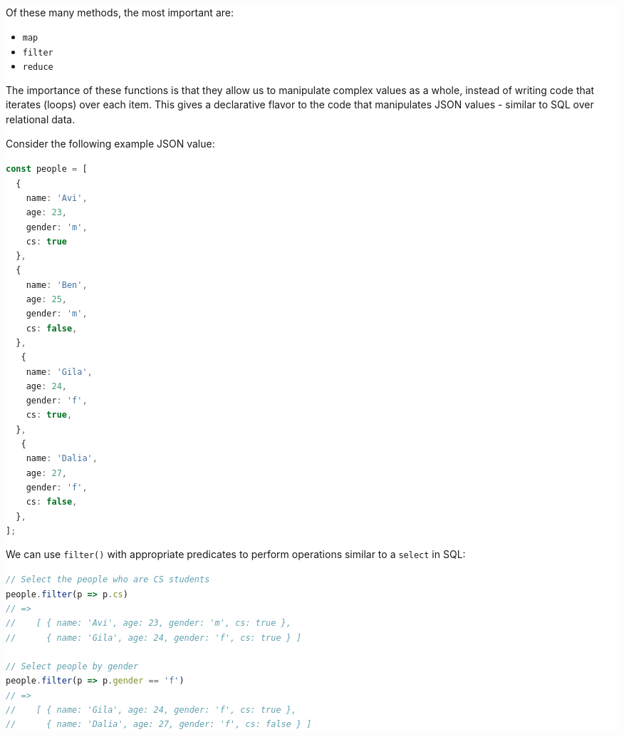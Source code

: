 Of these many methods, the most important are:
* `map`
* `filter`
* `reduce`

The importance of these functions is that they allow us to manipulate complex values as a whole, instead of writing code
that iterates (loops) over each item.  This gives a declarative flavor to the code that manipulates JSON values - similar
to SQL over relational data.

Consider the following example JSON value:

```typescript
const people = [
  {
    name: 'Avi',
    age: 23,
    gender: 'm',
    cs: true
  },
  {
    name: 'Ben',
    age: 25,
    gender: 'm',
    cs: false,
  },
   {
    name: 'Gila',
    age: 24,
    gender: 'f',
    cs: true,
  },
   {
    name: 'Dalia',
    age: 27,
    gender: 'f',
    cs: false,
  },
];
```
We can use `filter()` with appropriate predicates to perform operations similar to a `select` in SQL: 


```typescript
// Select the people who are CS students
people.filter(p => p.cs)
// =>
//    [ { name: 'Avi', age: 23, gender: 'm', cs: true },
//      { name: 'Gila', age: 24, gender: 'f', cs: true } ]

// Select people by gender
people.filter(p => p.gender == 'f')
// =>
//    [ { name: 'Gila', age: 24, gender: 'f', cs: true },
//      { name: 'Dalia', age: 27, gender: 'f', cs: false } ]
```
